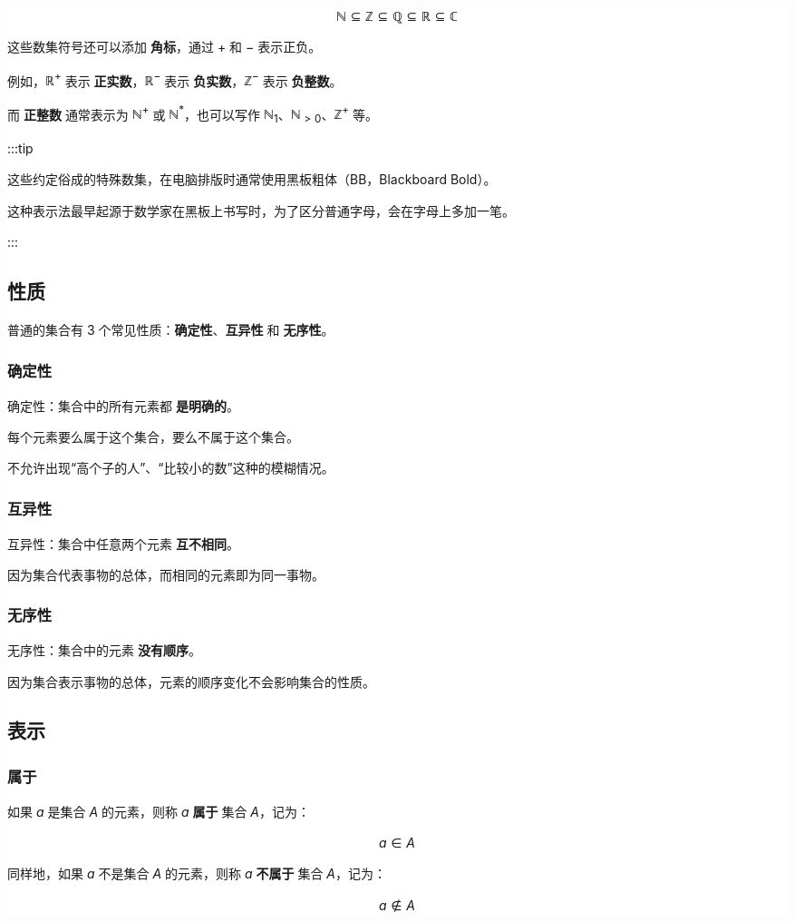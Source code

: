 $$
\mathbb{N}\subseteq\mathbb{Z}\subseteq\mathbb{Q}\subseteq\mathbb{R}\subseteq\mathbb{C}
$$

<Assets file="NumberSetinC.svg" />

这些数集符号还可以添加 **角标**，通过 $+$ 和 $-$ 表示正负。

例如，$\mathbb{R}^+$ 表示 **正实数**，$\mathbb{R}^-$ 表示 **负实数**，$\mathbb{Z}^-$ 表示 **负整数**。

而 **正整数** 通常表示为 $\mathbb{N}^+$ 或 $\mathbb{N}^*$，也可以写作 $\mathbb{N}_1$、$\mathbb{N}_{>0}$、$\mathbb{Z}^+$ 等。

:::tip

这些约定俗成的特殊数集，在电脑排版时通常使用黑板粗体（BB，Blackboard Bold）。

这种表示法最早起源于数学家在黑板上书写时，为了区分普通字母，会在字母上多加一笔。

:::

## 性质

普通的集合有 $3$ 个常见性质：**确定性**、**互异性** 和 **无序性**。

### 确定性

确定性：集合中的所有元素都 **是明确的**。

每个元素要么属于这个集合，要么不属于这个集合。

不允许出现“高个子的人”、“比较小的数”这种的模糊情况。

### 互异性

互异性：集合中任意两个元素 **互不相同**。

因为集合代表事物的总体，而相同的元素即为同一事物。

### 无序性

无序性：集合中的元素 **没有顺序**。

因为集合表示事物的总体，元素的顺序变化不会影响集合的性质。

## 表示

### 属于

如果 $a$ 是集合 $A$ 的元素，则称 $a$ **属于** 集合 $A$，记为：

$$
a\in A
$$

同样地，如果 $a$ 不是集合 $A$ 的元素，则称 $a$ **不属于** 集合 $A$，记为：

$$
a\notin A
$$

